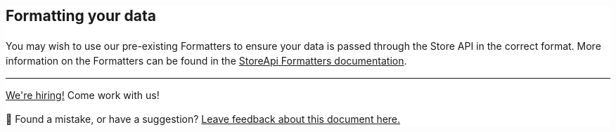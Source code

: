 ## Formatting your data

You may wish to use our pre-existing Formatters to ensure your data is passed through the Store API in the
correct format. More information on the Formatters can be found in the [StoreApi Formatters documentation](./extend-rest-api-formatters.md).


---

[We're hiring!](https://woocommerce.com/careers/) Come work with us!

🐞 Found a mistake, or have a suggestion? [Leave feedback about this document here.](https://github.com/woocommerce/woocommerce-gutenberg-products-block/issues/new?assignees=&labels=type%3A+documentation&template=--doc-feedback.md&title=Feedback%20on%20./docs/extensibility/extend-rest-api-add-data.md)


